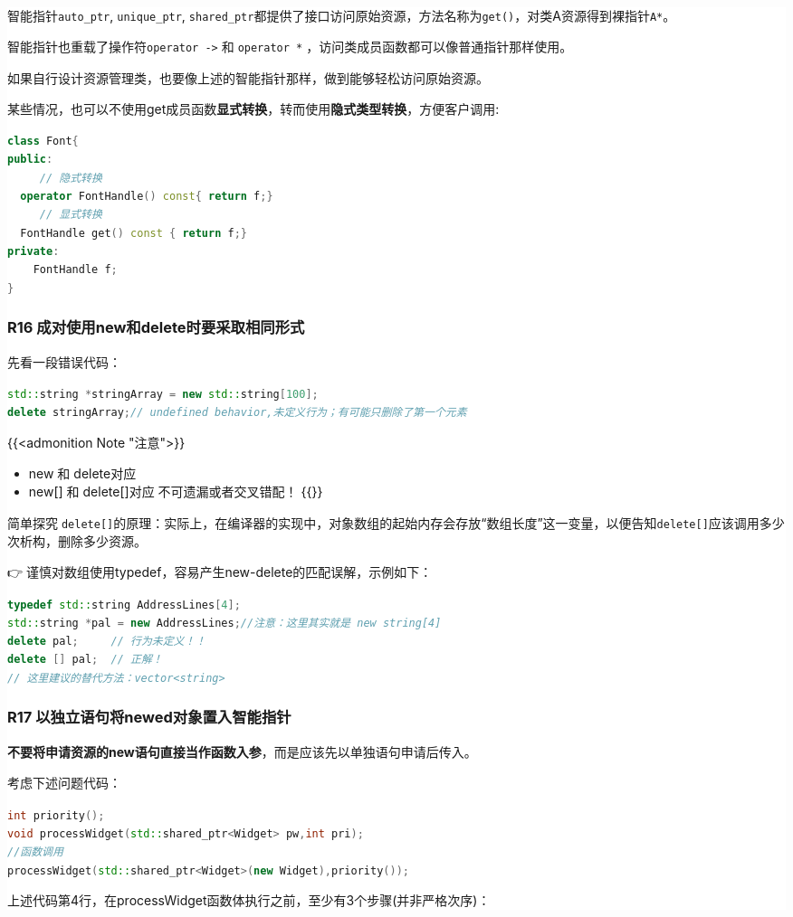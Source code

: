 智能指针`auto_ptr`, `unique_ptr`, `shared_ptr`都提供了接口访问原始资源，方法名称为`get()`，对类A资源得到裸指针`A*`。

智能指针也重载了操作符`operator ->` 和 `operator *` ，访问类成员函数都可以像普通指针那样使用。

如果自行设计资源管理类，也要像上述的智能指针那样，做到能够轻松访问原始资源。

某些情况，也可以不使用get成员函数**显式转换**，转而使用**隐式类型转换**，方便客户调用:

```c++
class Font{
public:
     // 隐式转换
  operator FontHandle() const{ return f;}
     // 显式转换
  FontHandle get() const { return f;}
private:
    FontHandle f;
}
```

### R16 成对使用new和delete时要采取相同形式

先看一段错误代码：
```c++
std::string *stringArray = new std::string[100];
delete stringArray;// undefined behavior,未定义行为；有可能只删除了第一个元素
```

{{<admonition Note "注意">}}
- new 和 delete对应
- new[] 和 delete[]对应
不可遗漏或者交叉错配！
{{</admonition>}}

简单探究 `delete[]`的原理：实际上，在编译器的实现中，对象数组的起始内存会存放“数组长度”这一变量，以便告知`delete[]`应该调用多少次析构，删除多少资源。

👉 谨慎对数组使用typedef，容易产生new-delete的匹配误解，示例如下：

```c++
typedef std::string AddressLines[4];
std::string *pal = new AddressLines;//注意：这里其实就是 new string[4]
delete pal;     // 行为未定义！！
delete [] pal;  // 正解！
// 这里建议的替代方法：vector<string>
```

### R17 以独立语句将newed对象置入智能指针

**不要将申请资源的new语句直接当作函数入参**，而是应该先以单独语句申请后传入。

考虑下述问题代码：
```c++
int priority();
void processWidget(std::shared_ptr<Widget> pw,int pri);
//函数调用
processWidget(std::shared_ptr<Widget>(new Widget),priority());
```
上述代码第4行，在processWidget函数体执行之前，至少有3个步骤(并非严格次序)：
